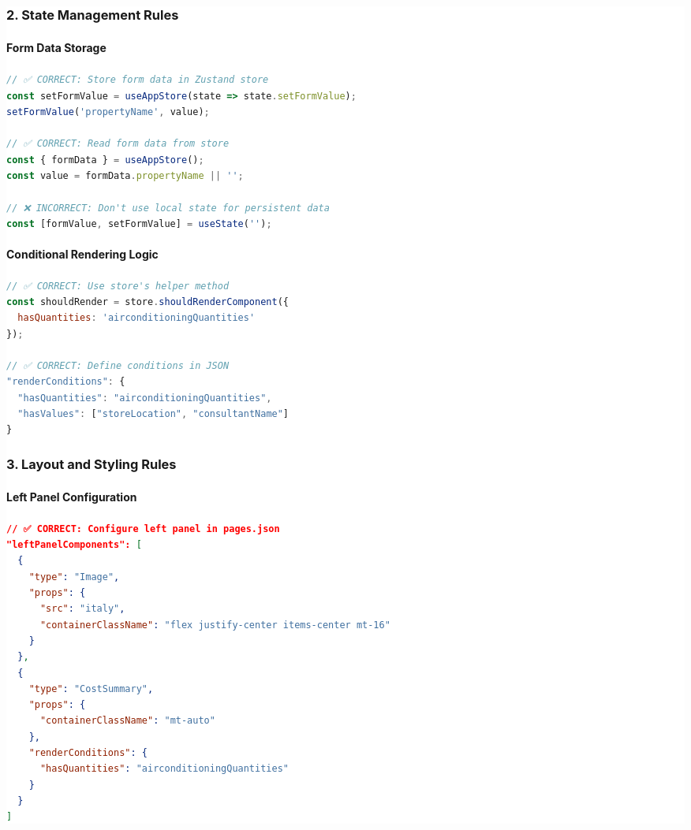 ### **2. State Management Rules**

#### **Form Data Storage**
```javascript
// ✅ CORRECT: Store form data in Zustand store
const setFormValue = useAppStore(state => state.setFormValue);
setFormValue('propertyName', value);

// ✅ CORRECT: Read form data from store
const { formData } = useAppStore();
const value = formData.propertyName || '';

// ❌ INCORRECT: Don't use local state for persistent data
const [formValue, setFormValue] = useState('');
```

#### **Conditional Rendering Logic**
```javascript
// ✅ CORRECT: Use store's helper method
const shouldRender = store.shouldRenderComponent({
  hasQuantities: 'airconditioningQuantities'
});

// ✅ CORRECT: Define conditions in JSON
"renderConditions": {
  "hasQuantities": "airconditioningQuantities",
  "hasValues": ["storeLocation", "consultantName"]
}
```

### **3. Layout and Styling Rules**

#### **Left Panel Configuration**
```json
// ✅ CORRECT: Configure left panel in pages.json
"leftPanelComponents": [
  {
    "type": "Image",
    "props": {
      "src": "italy",
      "containerClassName": "flex justify-center items-center mt-16"
    }
  },
  {
    "type": "CostSummary",
    "props": {
      "containerClassName": "mt-auto"
    },
    "renderConditions": {
      "hasQuantities": "airconditioningQuantities"
    }
  }
]
```
